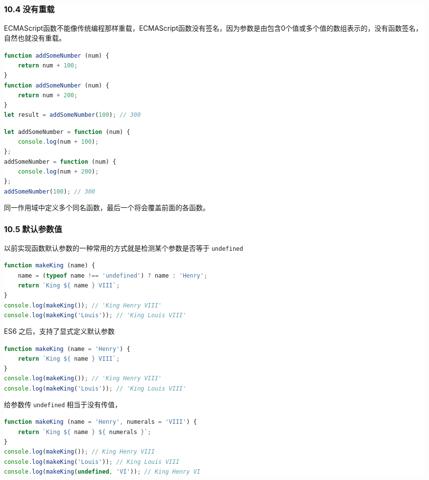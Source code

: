 ### 10.4 没有重载

ECMAScript函数不能像传统编程那样重载，ECMAScript函数没有签名，因为参数是由包含0个值或多个值的数组表示的，没有函数签名，自然也就没有重载。

```javascript
function addSomeNumber (num) {
    return num + 100;
}
function addSomeNumber (num) {
    return num + 200;
}
let result = addSomeNumber(100); // 300
```

```javascript 
let addSomeNumber = function (num) {
    console.log(num + 100);
};
addSomeNumber = function (num) {
    console.log(num + 200);
};
addSomeNumber(100); // 300
```

同一作用域中定义多个同名函数，最后一个将会覆盖前面的各函数。

### 10.5 默认参数值

以前实现函数默认参数的一种常用的方式就是检测某个参数是否等于 `undefined` 

```javascript
function makeKing (name) {
    name = (typeof name !== 'undefined') ? name : 'Henry';
    return `King ${ name } VIII`;
}
console.log(makeKing()); // 'King Henry VIII'
console.log(makeKing('Louis')); // 'King Louis VIII'
```

ES6 之后，支持了显式定义默认参数

```javascript
function makeKing (name = 'Henry') {
    return `King ${ name } VIII`;
}
console.log(makeKing()); // 'King Henry VIII'
console.log(makeKing('Louis')); // 'King Louis VIII'
```

给参数传 `undefined` 相当于没有传值，

```javascript
function makeKing (name = 'Henry', numerals = 'VIII') {
    return `King ${ name } ${ numerals }`;
}
console.log(makeKing()); // King Henry VIII
console.log(makeKing('Louis')); // King Louis VIII
console.log(makeKing(undefined, 'VI')); // King Henry VI
```
